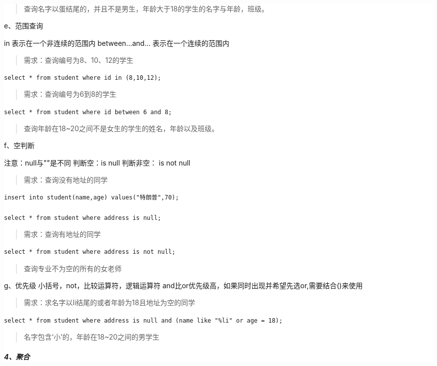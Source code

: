 > 查询名字以蛋结尾的，并且不是男生，年龄大于18的学生的名字与年龄，班级。



e、范围查询

in                表示在一个非连续的范围内
 between...and...  表示在一个连续的范围内

> 需求：查询编号为8、10、12的学生

```mysql
select * from student where id in (8,10,12);
```

> 需求：查询编号为6到8的学生

```mysql
select * from student where id between 6 and 8;
```

> 查询年龄在18~20之间不是女生的学生的姓名，年龄以及班级。



 f、空判断

 注意：null与""是不同
  判断空：is null
  判断非空： is not null

> 需求：查询没有地址的同学

```mysql
insert into student(name,age) values("特朗普",70);

select * from student where address is null;
```

> 需求：查询有地址的同学

```mysql
select * from student where address is not null;
```

> 查询专业不为空的所有的女老师



g、优先级
        小括号，not，比较运算符，逻辑运算符
        and比or优先级高，如果同时出现并希望先选or,需要结合()来使用

> 需求：求名字以li结尾的或者年龄为18且地址为空的同学

```mysql
select * from student where address is null and (name like "%li" or age = 18);
```

> 名字包含‘小’的，年龄在18~20之间的男学生



##### 4、聚合

